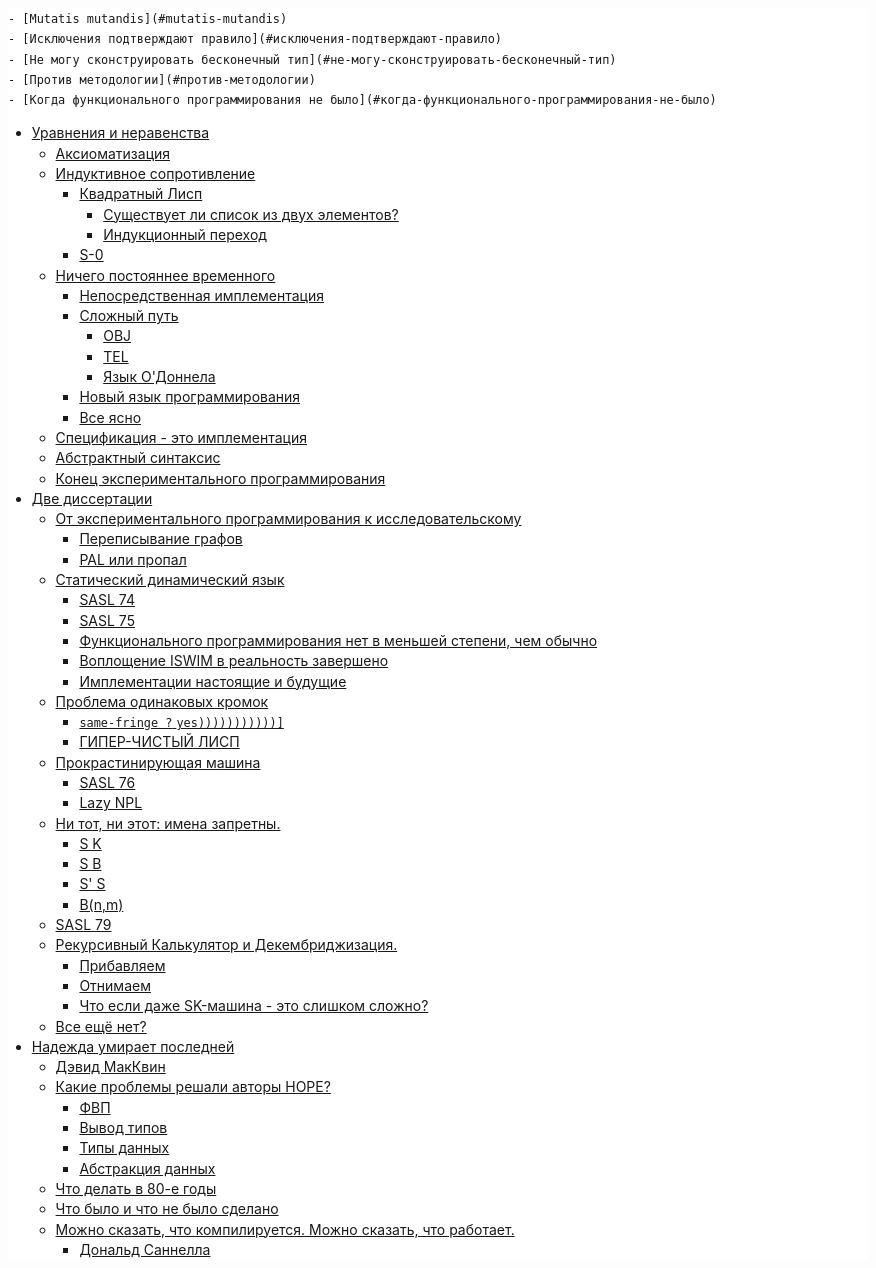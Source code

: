     - [Mutatis mutandis](#mutatis-mutandis)
    - [Исключения подтверждают правило](#исключения-подтверждают-правило)
    - [Не могу сконструировать бесконечный тип](#не-могу-сконструировать-бесконечный-тип)
    - [Против методологии](#против-методологии)
    - [Когда функционального программирования не было](#когда-функционального-программирования-не-было)
  - [Уравнения и неравенства](#уравнения-и-неравенства)
    - [Аксиоматизация](#аксиоматизация)
    - [Индуктивное сопротивление](#индуктивное-сопротивление)
      - [Квадратный Лисп](#квадратный-лисп)
        - [Существует ли список из двух элементов?](#существует-ли-список-из-двух-элементов)
        - [Индукционный переход](#индукционный-переход)
      - [S-0](#s-0)
    - [Ничего постояннее временного](#ничего-постояннее-временного)
      - [Непосредственная имплементация](#непосредственная-имплементация)
      - [Сложный путь](#сложный-путь)
        - [OBJ](#obj)
        - [TEL](#tel)
        - [Язык О'Доннела](#язык-одоннела)
      - [Новый язык программирования](#новый-язык-программирования)
      - [Все ясно](#все-ясно)
    - [Спецификация - это имплементация](#спецификация---это-имплементация)
    - [Абстрактный синтаксис](#абстрактный-синтаксис)
    - [Конец экспериментального программирования](#конец-экспериментального-программирования)
  - [Две диссертации](#две-диссертации)
    - [От экспериментального программирования к исследовательскому](#от-экспериментального-программирования-к-исследовательскому)
      - [Переписывание графов](#переписывание-графов)
      - [PAL или пропал](#pal-или-пропал)
    - [Статический динамический язык](#статический-динамический-язык)
      - [SASL 74](#sasl-74)
      - [SASL 75](#sasl-75)
      - [Функционального программирования нет в меньшей степени, чем обычно](#функционального-программирования-нет-в-меньшей-степени-чем-обычно)
      - [Воплощение ISWIM в реальность завершено](#воплощение-iswim-в-реальность-завершено)
      - [Имплементации настоящие и будущие](#имплементации-настоящие-и-будущие)
    - [Проблема одинаковых кромок](#проблема-одинаковых-кромок)
      - [`same-fringe ?` `yes)))))))))))]`](#same-fringe--yes)
      - [ГИПЕР-ЧИСТЫЙ ЛИСП](#гипер-чистый-лисп)
    - [Прокрастинирующая машина](#прокрастинирующая-машина)
      - [SASL 76](#sasl-76)
      - [Lazy NPL](#lazy-npl)
    - [Ни тот, ни этот: имена запретны.](#ни-тот-ни-этот-имена-запретны)
      - [S K](#s-k)
      - [S B](#s-b)
      - [S' S](#s-s)
      - [B(n,m)](#bnm)
    - [SASL 79](#sasl-79)
    - [Рекурсивный Калькулятор и Декембриджизация.](#рекурсивный-калькулятор-и-декембриджизация)
      - [Прибавляем](#прибавляем)
      - [Отнимаем](#отнимаем)
      - [Что если даже SK-машина - это слишком сложно?](#что-если-даже-sk-машина---это-слишком-сложно)
    - [Все ещё нет?](#все-ещё-нет)
  - [Надежда умирает последней](#надежда-умирает-последней)
    - [Дэвид МакКвин](#дэвид-макквин)
    - [Какие проблемы решали авторы HOPE?](#какие-проблемы-решали-авторы-hope)
      - [ФВП](#фвп)
      - [Вывод типов](#вывод-типов)
      - [Типы данных](#типы-данных)
      - [Абстракция данных](#абстракция-данных)
    - [Что делать в 80-е годы](#что-делать-в-80-е-годы)
    - [Что было и что не было сделано](#что-было-и-что-не-было-сделано)
    - [Можно сказать, что компилируется. Можно сказать, что работает.](#можно-сказать-что-компилируется-можно-сказать-что-работает)
      - [Дональд Саннелла](#дональд-саннелла)